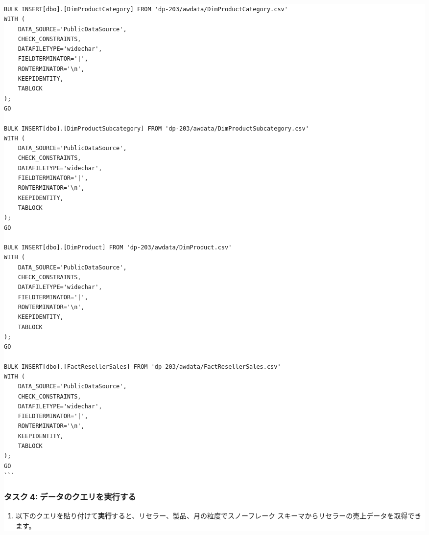     BULK INSERT[dbo].[DimProductCategory] FROM 'dp-203/awdata/DimProductCategory.csv'
    WITH (
        DATA_SOURCE='PublicDataSource',
        CHECK_CONSTRAINTS,
        DATAFILETYPE='widechar',
        FIELDTERMINATOR='|',
        ROWTERMINATOR='\n',
        KEEPIDENTITY,
        TABLOCK
    );
    GO

    BULK INSERT[dbo].[DimProductSubcategory] FROM 'dp-203/awdata/DimProductSubcategory.csv'
    WITH (
        DATA_SOURCE='PublicDataSource',
        CHECK_CONSTRAINTS,
        DATAFILETYPE='widechar',
        FIELDTERMINATOR='|',
        ROWTERMINATOR='\n',
        KEEPIDENTITY,
        TABLOCK
    );
    GO

    BULK INSERT[dbo].[DimProduct] FROM 'dp-203/awdata/DimProduct.csv'
    WITH (
        DATA_SOURCE='PublicDataSource',
        CHECK_CONSTRAINTS,
        DATAFILETYPE='widechar',
        FIELDTERMINATOR='|',
        ROWTERMINATOR='\n',
        KEEPIDENTITY,
        TABLOCK
    );
    GO

    BULK INSERT[dbo].[FactResellerSales] FROM 'dp-203/awdata/FactResellerSales.csv'
    WITH (
        DATA_SOURCE='PublicDataSource',
        CHECK_CONSTRAINTS,
        DATAFILETYPE='widechar',
        FIELDTERMINATOR='|',
        ROWTERMINATOR='\n',
        KEEPIDENTITY,
        TABLOCK
    );
    GO
    ```

### タスク 4: データのクエリを実行する

1. 以下のクエリを貼り付けて**実行**すると、リセラー、製品、月の粒度でスノーフレーク スキーマからリセラーの売上データを取得できます。
